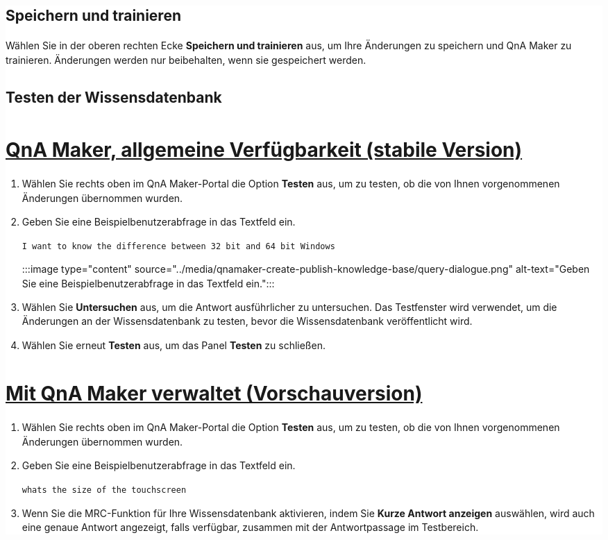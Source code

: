 ## <a name="save-and-train"></a>Speichern und trainieren

Wählen Sie in der oberen rechten Ecke **Speichern und trainieren** aus, um Ihre Änderungen zu speichern und QnA Maker zu trainieren. Änderungen werden nur beibehalten, wenn sie gespeichert werden.

## <a name="test-the-knowledge-base"></a>Testen der Wissensdatenbank

# <a name="qna-maker-ga-stable-release"></a>[QnA Maker, allgemeine Verfügbarkeit (stabile Version)](#tab/v1)

1. Wählen Sie rechts oben im QnA Maker-Portal die Option **Testen** aus, um zu testen, ob die von Ihnen vorgenommenen Änderungen übernommen wurden.
2. Geben Sie eine Beispielbenutzerabfrage in das Textfeld ein.

    `I want to know the difference between 32 bit and 64 bit Windows`

    :::image type="content" source="../media/qnamaker-create-publish-knowledge-base/query-dialogue.png" alt-text="Geben Sie eine Beispielbenutzerabfrage in das Textfeld ein.":::

3. Wählen Sie **Untersuchen** aus, um die Antwort ausführlicher zu untersuchen. Das Testfenster wird verwendet, um die Änderungen an der Wissensdatenbank zu testen, bevor die Wissensdatenbank veröffentlicht wird.

4. Wählen Sie erneut **Testen** aus, um das Panel **Testen** zu schließen.

# <a name="qna-maker-managed-preview-release"></a>[Mit QnA Maker verwaltet (Vorschauversion)](#tab/v2)

1. Wählen Sie rechts oben im QnA Maker-Portal die Option **Testen** aus, um zu testen, ob die von Ihnen vorgenommenen Änderungen übernommen wurden.
2. Geben Sie eine Beispielbenutzerabfrage in das Textfeld ein.

    `whats the size of the touchscreen`

3. Wenn Sie die MRC-Funktion für Ihre Wissensdatenbank aktivieren, indem Sie **Kurze Antwort anzeigen** auswählen, wird auch eine genaue Antwort angezeigt, falls verfügbar, zusammen mit der Antwortpassage im Testbereich. 
